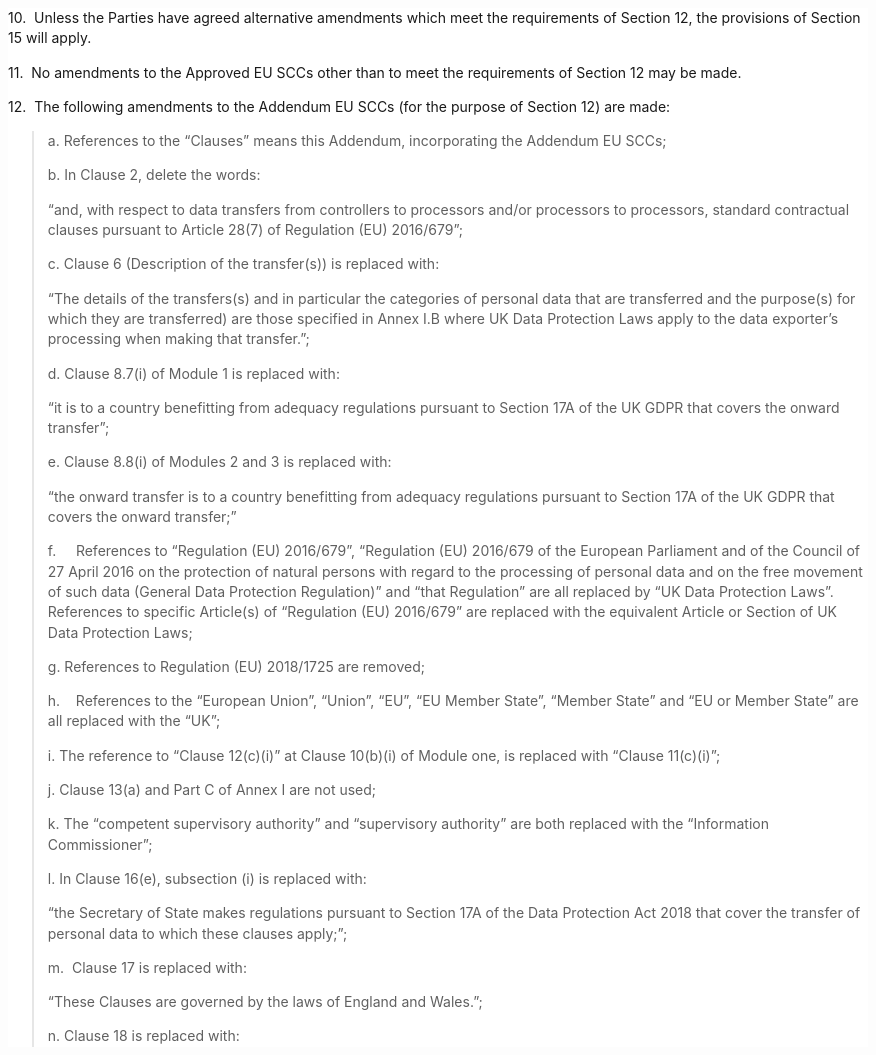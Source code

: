 10.  Unless the Parties have agreed alternative amendments which meet the requirements of Section ‎12, the provisions of Section ‎15 will apply.

11.  No amendments to the Approved EU SCCs other than to meet the requirements of Section ‎12 may be made.

12.  The following amendments to the Addendum EU SCCs (for the purpose of Section ‎12) are made:

> a. References to the “Clauses” means this Addendum, incorporating the Addendum EU SCCs;
> 
> b. In Clause 2, delete the words:
> 
> “and, with respect to data transfers from controllers to processors and/or processors to processors, standard contractual clauses pursuant to Article 28(7) of Regulation (EU) 2016/679”;
> 
> c. Clause 6 (Description of the transfer(s)) is replaced with:
> 
> “The details of the transfers(s) and in particular the categories of personal data that are transferred and the purpose(s) for which they are transferred) are those specified in Annex I.B where UK Data Protection Laws apply to the data exporter’s processing when making that transfer.”;
> 
> d. Clause 8.7(i) of Module 1 is replaced with:
> 
> “it is to a country benefitting from adequacy regulations pursuant to Section 17A of the UK GDPR that covers the onward transfer”;
> 
> e. Clause 8.8(i) of Modules 2 and 3 is replaced with:
> 
> “the onward transfer is to a country benefitting from adequacy regulations pursuant to Section 17A of the UK GDPR that covers the onward transfer;”
> 
> f.     References to “Regulation (EU) 2016/679”, “Regulation (EU) 2016/679 of the European Parliament and of the Council of 27 April 2016 on the protection of natural persons with regard to the processing of personal data and on the free movement of such data (General Data Protection Regulation)” and “that Regulation” are all replaced by “UK Data Protection Laws”. References to specific Article(s) of “Regulation (EU) 2016/679” are replaced with the equivalent Article or Section of UK Data Protection Laws;
> 
> g. References to Regulation (EU) 2018/1725 are removed;
> 
> h.    References to the “European Union”, “Union”, “EU”, “EU Member State”, “Member State” and “EU or Member State” are all replaced with the “UK”;
> 
> i. The reference to “Clause 12(c)(i)” at Clause 10(b)(i) of Module one, is replaced with “Clause 11(c)(i)”;
> 
> j. Clause 13(a) and Part C of Annex I are not used;
> 
> k. The “competent supervisory authority” and “supervisory authority” are both replaced with the “Information Commissioner”;
> 
> l. In Clause 16(e), subsection (i) is replaced with:
> 
> “the Secretary of State makes regulations pursuant to Section 17A of the Data Protection Act 2018 that cover the transfer of personal data to which these clauses apply;”;
> 
> m.  Clause 17 is replaced with:
> 
> “These Clauses are governed by the laws of England and Wales.”;
> 
> n. Clause 18 is replaced with:
> 
